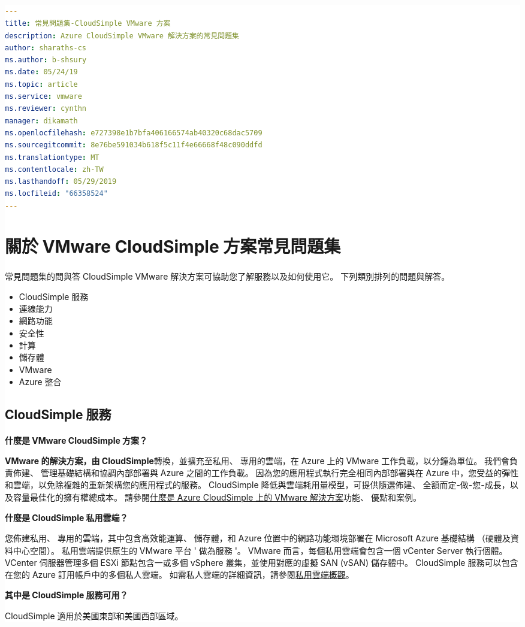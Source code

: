 ```yaml
---
title: 常見問題集-CloudSimple VMware 方案
description: Azure CloudSimple VMware 解決方案的常見問題集
author: sharaths-cs
ms.author: b-shsury
ms.date: 05/24/19
ms.topic: article
ms.service: vmware
ms.reviewer: cynthn
manager: dikamath
ms.openlocfilehash: e727398e1b7bfa406166574ab40320c68dac5709
ms.sourcegitcommit: 8e76be591034b618f5c11f4e66668f48c090ddfd
ms.translationtype: MT
ms.contentlocale: zh-TW
ms.lasthandoff: 05/29/2019
ms.locfileid: "66358524"
---
```

# <a name="frequently-asked-questions-about-vmware-solution-by-cloudsimple"></a>關於 VMware CloudSimple 方案常見問題集

常見問題集的問與答 CloudSimple VMware 解決方案可協助您了解服務以及如何使用它。  下列類別排列的問題與解答。

* CloudSimple 服務
* 連線能力
* 網路功能
* 安全性
* 計算
* 儲存體
* VMware
* Azure 整合
  
## <a name="cloudsimple-service"></a>CloudSimple 服務

**什麼是 VMware CloudSimple 方案？**

**VMware 的解決方案，由 CloudSimple**轉換，並擴充至私用、 專用的雲端，在 Azure 上的 VMware 工作負載，以分鐘為單位。 我們會負責佈建、 管理基礎結構和協調內部部署與 Azure 之間的工作負載。 因為您的應用程式執行完全相同內部部署與在 Azure 中，您受益的彈性和雲端，以免除複雜的重新架構您的應用程式的服務。 CloudSimple 降低與雲端耗用量模型，可提供隨選佈建、 全額而定-做-您-成長，以及容量最佳化的擁有權總成本。  請參閱[什麼是 Azure CloudSimple 上的 VMware 解決方案](cloudsimple-vmware-solutions-overview.md)功能、 優點和案例。

**什麼是 CloudSimple 私用雲端？**

您佈建私用、 專用的雲端，其中包含高效能運算、 儲存體，和 Azure 位置中的網路功能環境部署在 Microsoft Azure 基礎結構 （硬體及資料中心空間）。  私用雲端提供原生的 VMware 平台 ' 做為服務 '。 VMware 而言，每個私用雲端會包含一個 vCenter Server 執行個體。 VCenter 伺服器管理多個 ESXi 節點包含一或多個 vSphere 叢集，並使用對應的虛擬 SAN (vSAN) 儲存體中。 CloudSimple 服務可以包含在您的 Azure 訂用帳戶中的多個私人雲端。  如需私人雲端的詳細資訊，請參閱[私用雲端概觀](cloudsimple-private-cloud.md)。

**其中是 CloudSimple 服務可用？**

CloudSimple 適用於美國東部和美國西部區域。
